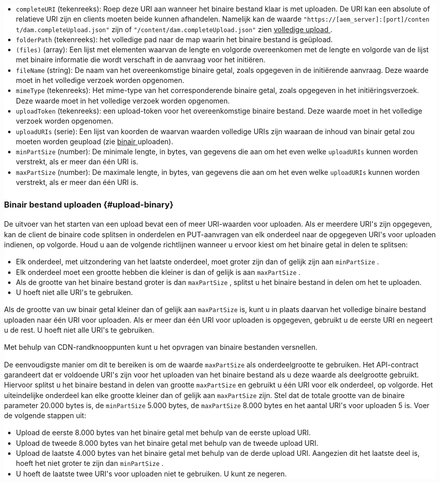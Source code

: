 * `completeURI` (tekenreeks): Roep deze URI aan wanneer het binaire bestand klaar is met uploaden. De URI kan een absolute of relatieve URI zijn en clients moeten beide kunnen afhandelen. Namelijk kan de waarde `"https://[aem_server]:[port]/content/dam.completeUpload.json"` zijn of `"/content/dam.completeUpload.json"` zien [ volledige upload ](#complete-upload).
* `folderPath` (tekenreeks): het volledige pad naar de map waarin het binaire bestand is geüpload.
* `(files)` (array): Een lijst met elementen waarvan de lengte en volgorde overeenkomen met de lengte en volgorde van de lijst met binaire informatie die wordt verschaft in de aanvraag voor het initiëren.
* `fileName` (string): De naam van het overeenkomstige binaire getal, zoals opgegeven in de initiërende aanvraag. Deze waarde moet in het volledige verzoek worden opgenomen.
* `mimeType` (tekenreeks): Het mime-type van het corresponderende binaire getal, zoals opgegeven in het initiëringsverzoek. Deze waarde moet in het volledige verzoek worden opgenomen.
* `uploadToken` (tekenreeks): een upload-token voor het overeenkomstige binaire bestand. Deze waarde moet in het volledige verzoek worden opgenomen.
* `uploadURIs` (serie): Een lijst van koorden de waarvan waarden volledige URIs zijn waaraan de inhoud van binair getal zou moeten worden geupload (zie [ binair ](#upload-binary) uploaden).
* `minPartSize` (number): De minimale lengte, in bytes, van gegevens die aan om het even welke `uploadURIs` kunnen worden verstrekt, als er meer dan één URI is.
* `maxPartSize` (number): De maximale lengte, in bytes, van gegevens die aan om het even welke `uploadURIs` kunnen worden verstrekt, als er meer dan één URI is.

### Binair bestand uploaden {#upload-binary}

De uitvoer van het starten van een upload bevat een of meer URI-waarden voor uploaden. Als er meerdere URI&#39;s zijn opgegeven, kan de client de binaire code splitsen in onderdelen en PUT-aanvragen van elk onderdeel naar de opgegeven URI&#39;s voor uploaden indienen, op volgorde. Houd u aan de volgende richtlijnen wanneer u ervoor kiest om het binaire getal in delen te splitsen:

* Elk onderdeel, met uitzondering van het laatste onderdeel, moet groter zijn dan of gelijk zijn aan `minPartSize` .
* Elk onderdeel moet een grootte hebben die kleiner is dan of gelijk is aan `maxPartSize` .
* Als de grootte van het binaire bestand groter is dan `maxPartSize` , splitst u het binaire bestand in delen om het te uploaden.
* U hoeft niet alle URI&#39;s te gebruiken.

Als de grootte van uw binair getal kleiner dan of gelijk aan `maxPartSize` is, kunt u in plaats daarvan het volledige binaire bestand uploaden naar één URI voor uploaden. Als er meer dan één URI voor uploaden is opgegeven, gebruikt u de eerste URI en negeert u de rest. U hoeft niet alle URI&#39;s te gebruiken.

Met behulp van CDN-randknooppunten kunt u het opvragen van binaire bestanden versnellen.

De eenvoudigste manier om dit te bereiken is om de waarde `maxPartSize` als onderdeelgrootte te gebruiken. Het API-contract garandeert dat er voldoende URI&#39;s zijn voor het uploaden van het binaire bestand als u deze waarde als deelgrootte gebruikt. Hiervoor splitst u het binaire bestand in delen van grootte `maxPartSize` en gebruikt u één URI voor elk onderdeel, op volgorde. Het uiteindelijke onderdeel kan elke grootte kleiner dan of gelijk aan `maxPartSize` zijn. Stel dat de totale grootte van de binaire parameter 20.000 bytes is, de `minPartSize` 5.000 bytes, de `maxPartSize` 8.000 bytes en het aantal URI&#39;s voor uploaden 5 is. Voer de volgende stappen uit:

* Upload de eerste 8.000 bytes van het binaire getal met behulp van de eerste upload URI.
* Upload de tweede 8.000 bytes van het binaire getal met behulp van de tweede upload URI.
* Upload de laatste 4.000 bytes van het binaire getal met behulp van de derde upload URI. Aangezien dit het laatste deel is, hoeft het niet groter te zijn dan `minPartSize` .
* U hoeft de laatste twee URI&#39;s voor uploaden niet te gebruiken. U kunt ze negeren.
